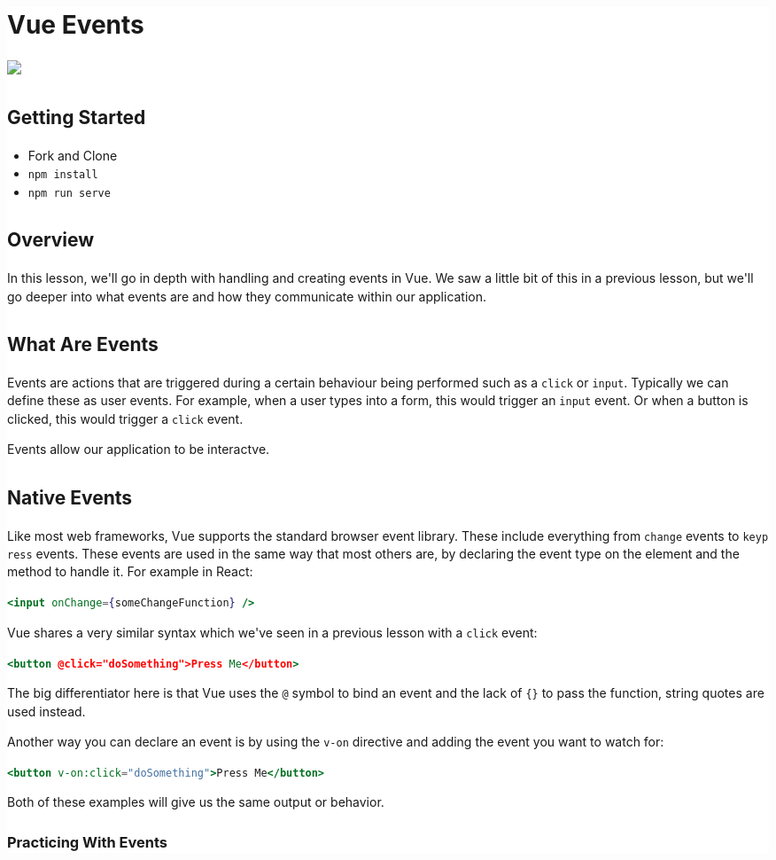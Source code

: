 # Vue Events

![](https://vuejsdevelopers.com/images/posts/generic_vue_header.jpg)

## Getting Started

- Fork and Clone
- `npm install`
- `npm run serve`

## Overview

In this lesson, we'll go in depth with handling and creating events in Vue. We saw a little bit of this in a previous lesson, but we'll go deeper into what events are and how they communicate within our application.

## What Are Events

Events are actions that are triggered during a certain behaviour being performed such as a `click` or `input`. Typically we can define these as user events. For example, when a user types into a form, this would trigger an `input` event. Or when a button is clicked, this would trigger a `click` event.

Events allow our application to be interactve.

## Native Events

Like most web frameworks, Vue supports the standard browser event library. These include everything from `change` events to `keypress` events. These events are used in the same way that most others are, by declaring the event type on the element and the method to handle it. For example in React:

```jsx
<input onChange={someChangeFunction} />
```

Vue shares a very similar syntax which we've seen in a previous lesson with a `click` event:

```jsx
<button @click="doSomething">Press Me</button>
```

The big differentiator here is that Vue uses the `@` symbol to bind an event and the lack of `{}` to pass the function, string quotes are used instead.

Another way you can declare an event is by using the `v-on` directive and adding the event you want to watch for:

```jsx
<button v-on:click="doSomething">Press Me</button>
```

Both of these examples will give us the same output or behavior.

### Practicing With Events
